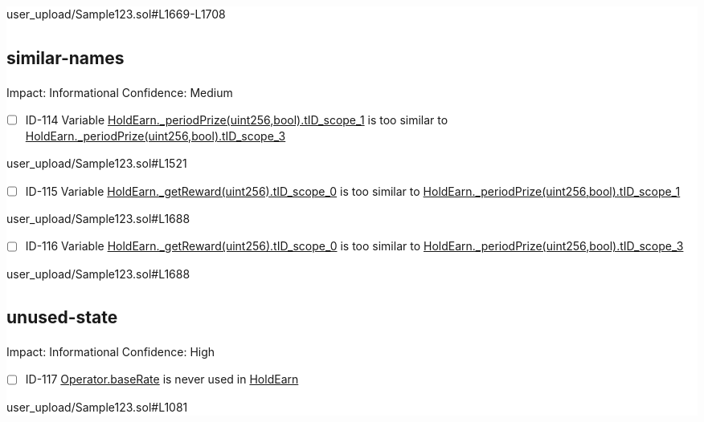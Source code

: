 user_upload/Sample123.sol#L1669-L1708


## similar-names
Impact: Informational
Confidence: Medium
 - [ ] ID-114
Variable [HoldEarn._periodPrize(uint256,bool).tID_scope_1](user_upload/Sample123.sol#L1521) is too similar to [HoldEarn._periodPrize(uint256,bool).tID_scope_3](user_upload/Sample123.sol#L1527)

user_upload/Sample123.sol#L1521


 - [ ] ID-115
Variable [HoldEarn._getReward(uint256).tID_scope_0](user_upload/Sample123.sol#L1688) is too similar to [HoldEarn._periodPrize(uint256,bool).tID_scope_1](user_upload/Sample123.sol#L1521)

user_upload/Sample123.sol#L1688


 - [ ] ID-116
Variable [HoldEarn._getReward(uint256).tID_scope_0](user_upload/Sample123.sol#L1688) is too similar to [HoldEarn._periodPrize(uint256,bool).tID_scope_3](user_upload/Sample123.sol#L1527)

user_upload/Sample123.sol#L1688


## unused-state
Impact: Informational
Confidence: High
 - [ ] ID-117
[Operator.baseRate](user_upload/Sample123.sol#L1081) is never used in [HoldEarn](user_upload/Sample123.sol#L1103-L2052)

user_upload/Sample123.sol#L1081


